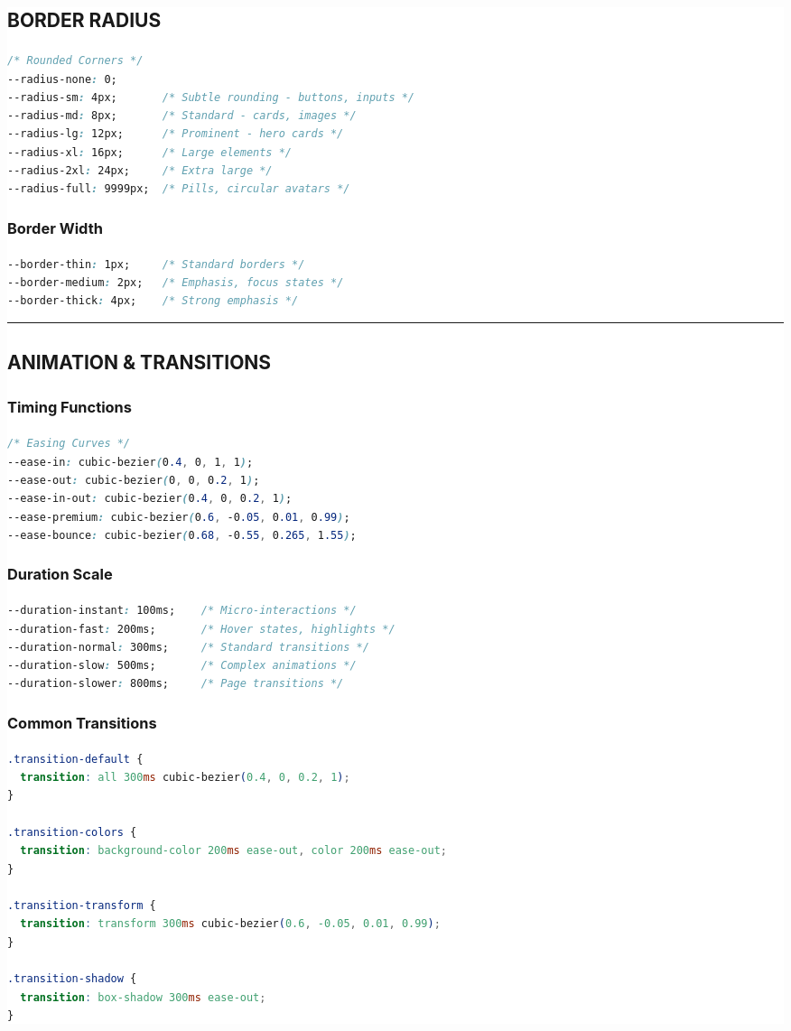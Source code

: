 
## BORDER RADIUS

```css
/* Rounded Corners */
--radius-none: 0;
--radius-sm: 4px;       /* Subtle rounding - buttons, inputs */
--radius-md: 8px;       /* Standard - cards, images */
--radius-lg: 12px;      /* Prominent - hero cards */
--radius-xl: 16px;      /* Large elements */
--radius-2xl: 24px;     /* Extra large */
--radius-full: 9999px;  /* Pills, circular avatars */
```

### Border Width

```css
--border-thin: 1px;     /* Standard borders */
--border-medium: 2px;   /* Emphasis, focus states */
--border-thick: 4px;    /* Strong emphasis */
```

---

## ANIMATION & TRANSITIONS

### Timing Functions

```css
/* Easing Curves */
--ease-in: cubic-bezier(0.4, 0, 1, 1);
--ease-out: cubic-bezier(0, 0, 0.2, 1);
--ease-in-out: cubic-bezier(0.4, 0, 0.2, 1);
--ease-premium: cubic-bezier(0.6, -0.05, 0.01, 0.99);
--ease-bounce: cubic-bezier(0.68, -0.55, 0.265, 1.55);
```

### Duration Scale

```css
--duration-instant: 100ms;    /* Micro-interactions */
--duration-fast: 200ms;       /* Hover states, highlights */
--duration-normal: 300ms;     /* Standard transitions */
--duration-slow: 500ms;       /* Complex animations */
--duration-slower: 800ms;     /* Page transitions */
```

### Common Transitions

```css
.transition-default {
  transition: all 300ms cubic-bezier(0.4, 0, 0.2, 1);
}

.transition-colors {
  transition: background-color 200ms ease-out, color 200ms ease-out;
}

.transition-transform {
  transition: transform 300ms cubic-bezier(0.6, -0.05, 0.01, 0.99);
}

.transition-shadow {
  transition: box-shadow 300ms ease-out;
}
```